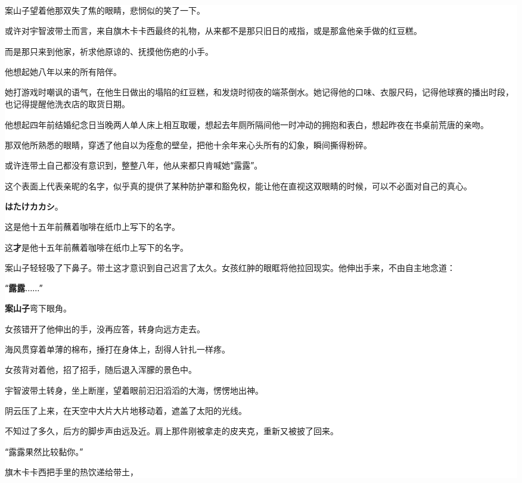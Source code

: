 案山子望着他那双失了焦的眼睛，悲悯似的笑了一下。



或许对宇智波带土而言，来自旗木卡卡西最终的礼物，从来都不是那只旧日的戒指，或是那盒他亲手做的红豆糕。

而是那只来到他家，祈求他原谅的、抚摸他伤疤的小手。



他想起她八年以来的所有陪伴。

她打游戏时嘲讽的语气，在他生日做出的塌陷的红豆糕，和发烧时彻夜的端茶倒水。她记得他的口味、衣服尺码，记得他球赛的播出时段，也记得提醒他洗衣店的取货日期。

他想起四年前结婚纪念日当晚两人单人床上相互取暖，想起去年厕所隔间他一时冲动的拥抱和表白，想起昨夜在书桌前荒唐的亲吻。



那双他所熟悉的眼睛，穿透了他自以为痊愈的壁垒，把他十余年来心头所有的幻象，瞬间撕得粉碎。



或许连带土自己都没有意识到，整整八年，他从来都只肯喊她“露露”。

这个表面上代表亲昵的名字，似乎真的提供了某种防护罩和豁免权，能让他在直视这双眼睛的时候，可以不必面对自己的真心。



**はたけカカシ**。



这是他十五年前蘸着咖啡在纸巾上写下的名字。

这**才**是他十五年前蘸着咖啡在纸巾上写下的名字。







案山子轻轻吸了下鼻子。带土这才意识到自己迟言了太久。女孩红肿的眼眶将他拉回现实。他伸出手来，不由自主地念道：

“**露露**……”



**案山子**弯下眼角。

女孩错开了他伸出的手，没再应答，转身向远方走去。





海风贯穿着单薄的棉布，捶打在身体上，刮得人针扎一样疼。

女孩背对着他，招了招手，随后退入浑朦的景色中。

宇智波带土转身，坐上断崖，望着眼前汩汩滔滔的大海，愣愣地出神。



阴云压了上来，在天空中大片大片地移动着，遮盖了太阳的光线。

不知过了多久，后方的脚步声由远及近。肩上那件刚被拿走的皮夹克，重新又被披了回来。



“露露果然比较黏你。”

旗木卡卡西把手里的热饮递给带土，
